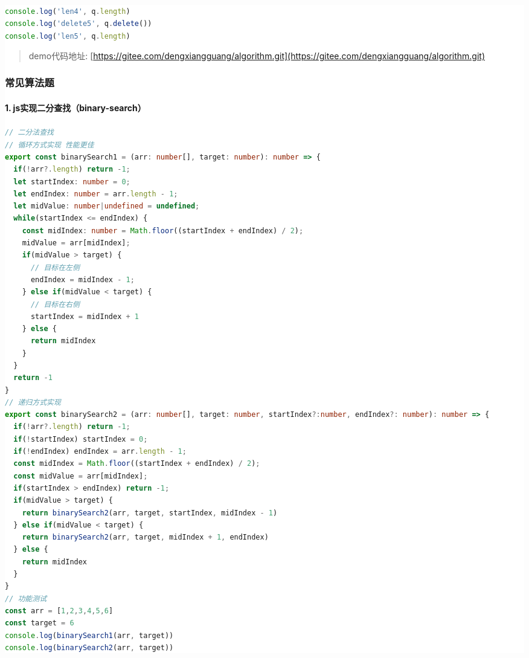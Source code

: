 ```typescript
console.log('len4', q.length)
console.log('delete5', q.delete())
console.log('len5', q.length)
```

> demo代码地址: [https://gitee.com/dengxiangguang/algorithm.git](https://gitee.com/dengxiangguang/algorithm.git)


### 常见算法题
#### 1.  js实现二分查找（binary-search）
```typescript
// 二分法查找
// 循环方式实现 性能更佳
export const binarySearch1 = (arr: number[], target: number): number => {
  if(!arr?.length) return -1;
  let startIndex: number = 0;
  let endIndex: number = arr.length - 1;
  let midValue: number|undefined = undefined;
  while(startIndex <= endIndex) {
    const midIndex: number = Math.floor((startIndex + endIndex) / 2);
    midValue = arr[midIndex];
    if(midValue > target) {
      // 目标在左侧
      endIndex = midIndex - 1;
    } else if(midValue < target) {
      // 目标在右侧
      startIndex = midIndex + 1
    } else {
      return midIndex
    }
  }
  return -1
}
// 递归方式实现
export const binarySearch2 = (arr: number[], target: number, startIndex?:number, endIndex?: number): number => {
  if(!arr?.length) return -1;
  if(!startIndex) startIndex = 0;
  if(!endIndex) endIndex = arr.length - 1;
  const midIndex = Math.floor((startIndex + endIndex) / 2);
  const midValue = arr[midIndex];
  if(startIndex > endIndex) return -1;
  if(midValue > target) {
    return binarySearch2(arr, target, startIndex, midIndex - 1)
  } else if(midValue < target) {
    return binarySearch2(arr, target, midIndex + 1, endIndex)
  } else {
    return midIndex
  }
}
// 功能测试
const arr = [1,2,3,4,5,6]
const target = 6
console.log(binarySearch1(arr, target))
console.log(binarySearch2(arr, target))
```
